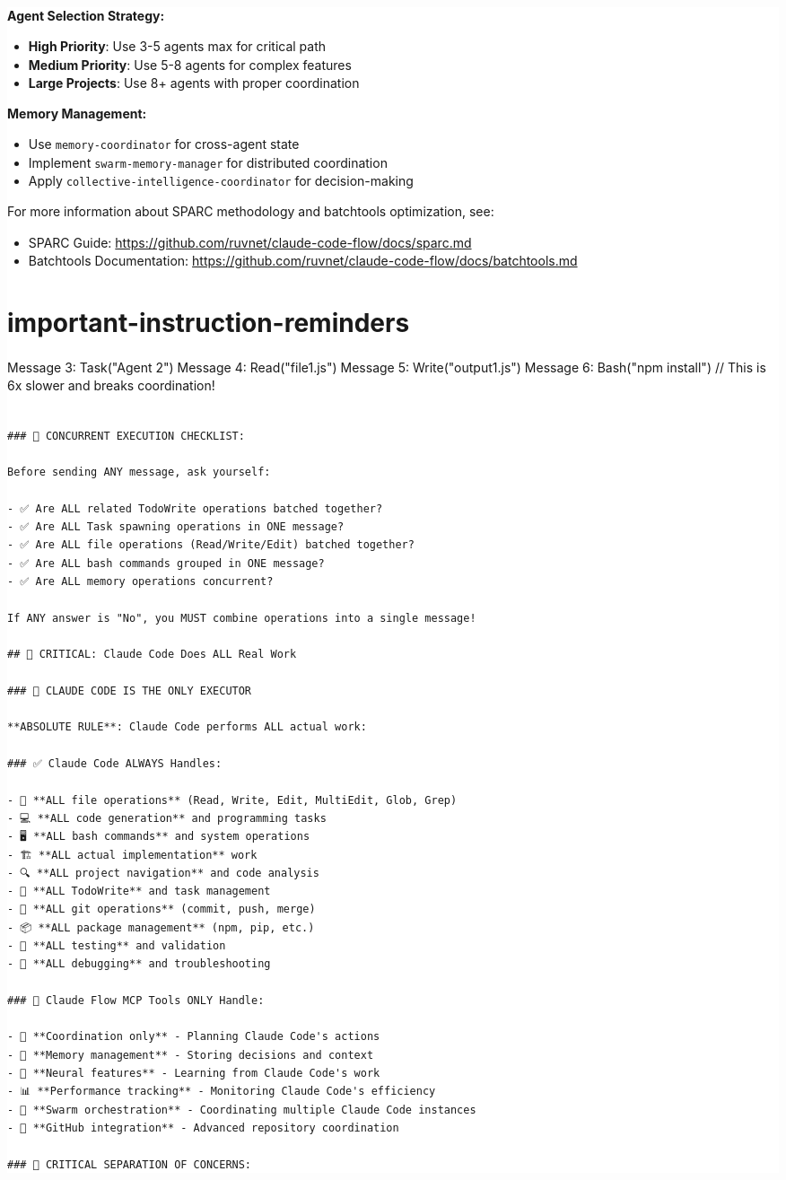 **Agent Selection Strategy:**
- **High Priority**: Use 3-5 agents max for critical path
- **Medium Priority**: Use 5-8 agents for complex features
- **Large Projects**: Use 8+ agents with proper coordination

**Memory Management:**
- Use `memory-coordinator` for cross-agent state
- Implement `swarm-memory-manager` for distributed coordination
- Apply `collective-intelligence-coordinator` for decision-making

For more information about SPARC methodology and batchtools optimization, see: 
- SPARC Guide: https://github.com/ruvnet/claude-code-flow/docs/sparc.md
- Batchtools Documentation: https://github.com/ruvnet/claude-code-flow/docs/batchtools.md

# important-instruction-reminders
Message 3: Task("Agent 2")
Message 4: Read("file1.js")
Message 5: Write("output1.js")
Message 6: Bash("npm install")
// This is 6x slower and breaks coordination!
```

### 🎯 CONCURRENT EXECUTION CHECKLIST:

Before sending ANY message, ask yourself:

- ✅ Are ALL related TodoWrite operations batched together?
- ✅ Are ALL Task spawning operations in ONE message?
- ✅ Are ALL file operations (Read/Write/Edit) batched together?
- ✅ Are ALL bash commands grouped in ONE message?
- ✅ Are ALL memory operations concurrent?

If ANY answer is "No", you MUST combine operations into a single message!

## 🚀 CRITICAL: Claude Code Does ALL Real Work

### 🎯 CLAUDE CODE IS THE ONLY EXECUTOR

**ABSOLUTE RULE**: Claude Code performs ALL actual work:

### ✅ Claude Code ALWAYS Handles:

- 🔧 **ALL file operations** (Read, Write, Edit, MultiEdit, Glob, Grep)
- 💻 **ALL code generation** and programming tasks
- 🖥️ **ALL bash commands** and system operations
- 🏗️ **ALL actual implementation** work
- 🔍 **ALL project navigation** and code analysis
- 📝 **ALL TodoWrite** and task management
- 🔄 **ALL git operations** (commit, push, merge)
- 📦 **ALL package management** (npm, pip, etc.)
- 🧪 **ALL testing** and validation
- 🔧 **ALL debugging** and troubleshooting

### 🧠 Claude Flow MCP Tools ONLY Handle:

- 🎯 **Coordination only** - Planning Claude Code's actions
- 💾 **Memory management** - Storing decisions and context
- 🤖 **Neural features** - Learning from Claude Code's work
- 📊 **Performance tracking** - Monitoring Claude Code's efficiency
- 🐝 **Swarm orchestration** - Coordinating multiple Claude Code instances
- 🔗 **GitHub integration** - Advanced repository coordination

### 🚨 CRITICAL SEPARATION OF CONCERNS:
```